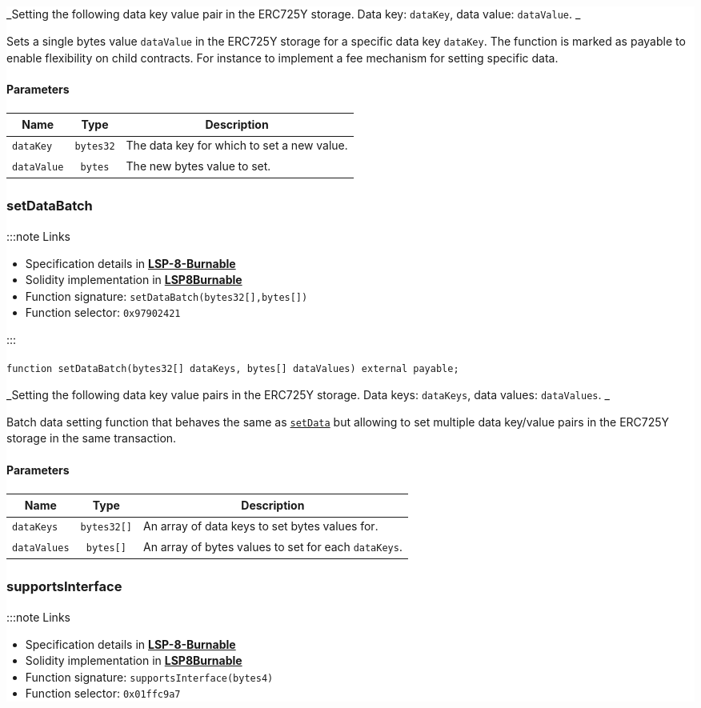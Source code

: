 _Setting the following data key value pair in the ERC725Y storage. Data key: `dataKey`, data value: `dataValue`. _

Sets a single bytes value `dataValue` in the ERC725Y storage for a specific data key `dataKey`. The function is marked as payable to enable flexibility on child contracts. For instance to implement a fee mechanism for setting specific data.

#### Parameters

| Name        |   Type    | Description                                |
| ----------- | :-------: | ------------------------------------------ |
| `dataKey`   | `bytes32` | The data key for which to set a new value. |
| `dataValue` |  `bytes`  | The new bytes value to set.                |

### setDataBatch

:::note Links

- Specification details in [**LSP-8-Burnable**](https://github.com/lukso-network/lips/tree/main/LSPs/LSP-8-Burnable.md#setdatabatch)
- Solidity implementation in [**LSP8Burnable**](https://github.com/lukso-network/lsp-smart-contracts/blob/develop/contracts/LSP8Burnable)
- Function signature: `setDataBatch(bytes32[],bytes[])`
- Function selector: `0x97902421`

:::

```solidity
function setDataBatch(bytes32[] dataKeys, bytes[] dataValues) external payable;
```

_Setting the following data key value pairs in the ERC725Y storage. Data keys: `dataKeys`, data values: `dataValues`. _

Batch data setting function that behaves the same as [`setData`](#setdata) but allowing to set multiple data key/value pairs in the ERC725Y storage in the same transaction.

#### Parameters

| Name         |    Type     | Description                                          |
| ------------ | :---------: | ---------------------------------------------------- |
| `dataKeys`   | `bytes32[]` | An array of data keys to set bytes values for.       |
| `dataValues` |  `bytes[]`  | An array of bytes values to set for each `dataKeys`. |

### supportsInterface

:::note Links

- Specification details in [**LSP-8-Burnable**](https://github.com/lukso-network/lips/tree/main/LSPs/LSP-8-Burnable.md#supportsinterface)
- Solidity implementation in [**LSP8Burnable**](https://github.com/lukso-network/lsp-smart-contracts/blob/develop/contracts/LSP8Burnable)
- Function signature: `supportsInterface(bytes4)`
- Function selector: `0x01ffc9a7`
